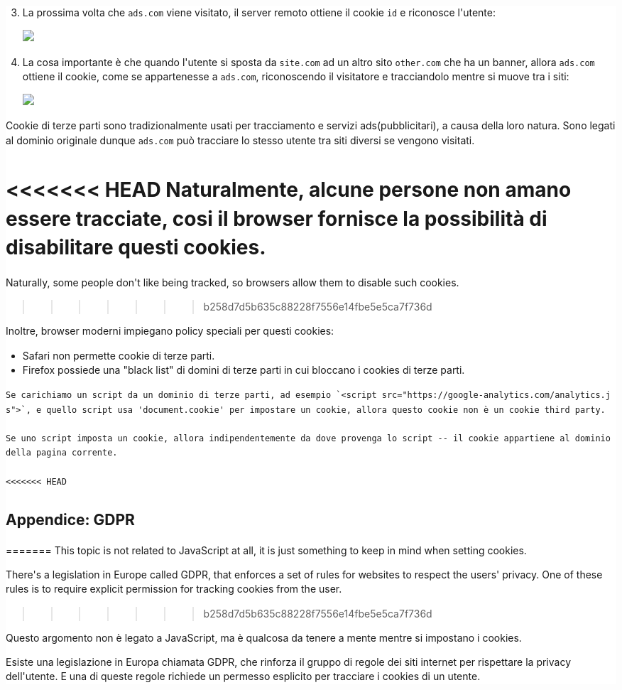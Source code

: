 3. La prossima volta che `ads.com` viene visitato, il server remoto ottiene il cookie `id` e riconosce l'utente:

    ![](cookie-third-party-2.svg)

4. La cosa importante è che quando l'utente si sposta da `site.com` ad un altro sito `other.com` che ha un banner, allora `ads.com` ottiene il cookie, come se appartenesse a `ads.com`, riconoscendo il visitatore e tracciandolo mentre si muove tra i siti:

    ![](cookie-third-party-3.svg)


Cookie di terze parti sono tradizionalmente usati per tracciamento e servizi ads(pubblicitari), a causa della loro natura. Sono legati al dominio originale dunque `ads.com` può tracciare lo stesso utente tra siti diversi se vengono visitati.

<<<<<<< HEAD
Naturalmente, alcune persone non amano essere tracciate, cosi il browser fornisce la possibilità di disabilitare questi cookies.
=======
Naturally, some people don't like being tracked, so browsers allow them to disable such cookies.
>>>>>>> b258d7d5b635c88228f7556e14fbe5e5ca7f736d

Inoltre, browser moderni impiegano policy speciali per questi cookies:

- Safari non permette cookie di terze parti.
- Firefox possiede una "black list" di domini di terze parti in cui bloccano i cookies di terze parti.


```smart
Se carichiamo un script da un dominio di terze parti, ad esempio `<script src="https://google-analytics.com/analytics.js">`, e quello script usa 'document.cookie' per impostare un cookie, allora questo cookie non è un cookie third party.

Se uno script imposta un cookie, allora indipendentemente da dove provenga lo script -- il cookie appartiene al dominio della pagina corrente.

<<<<<<< HEAD
```

## Appendice: GDPR
=======
This topic is not related to JavaScript at all, it is just something to keep in mind when setting cookies.

There's a legislation in Europe called GDPR, that enforces a set of rules for websites to respect the users' privacy. One of these rules is to require explicit permission for tracking cookies from the user.
>>>>>>> b258d7d5b635c88228f7556e14fbe5e5ca7f736d

Questo argomento non è legato a JavaScript, ma è qualcosa da tenere a mente mentre si impostano i cookies.

Esiste una legislazione in Europa chiamata GDPR, che rinforza il gruppo di regole dei siti internet per rispettare la privacy dell'utente. E una di queste regole richiede un permesso esplicito per tracciare i cookies di un utente.
